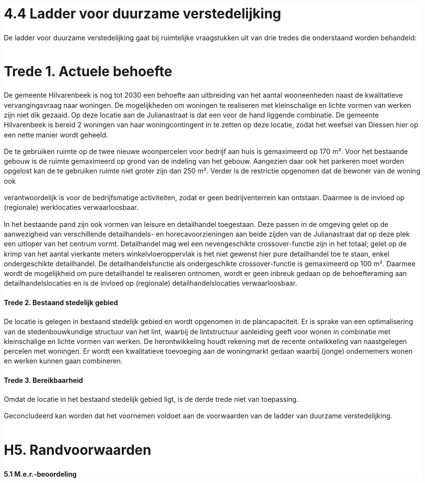 # **4.4 Ladder voor duurzame verstedelijking**

De ladder voor duurzame verstedelijking gaat bij ruimtelijke vraagstukken uit van drie tredes die onderstaand worden behandeld:

# Trede 1. Actuele behoefte

De gemeente Hilvarenbeek is nog tot 2030 een behoefte aan uitbreiding van het aantal wooneenheden naast de kwalitatieve vervangingsvraag naar woningen. De mogelijkheden om woningen te realiseren met kleinschalige en lichte vormen van werken zijn niet dik gezaaid. Op deze locatie aan de Julianastraat is dat een voor de hand liggende combinatie. De gemeente Hilvarenbeek is bereid 2 woningen van haar woningcontingent in te zetten op deze locatie, zodat het weefsel van Diessen hier op een nette manier wordt geheeld.

De te gebruiken ruimte op de twee nieuwe woonpercelen voor bedrijf aan huis is gemaximeerd op 170 m². Voor het bestaande gebouw is de ruimte gemaximeerd op grond van de indeling van het gebouw. Aangezien daar ook het parkeren moet worden opgelost kan de te gebruiken ruimte niet groter zijn dan 250 m². Verder is de restrictie opgenomen dat de bewoner van de woning ook

verantwoordelijk is voor de bedrijfsmatige activiteiten, zodat er geen bedrijventerrein kan ontstaan. Daarmee is de invloed op (regionale) werklocaties verwaarloosbaar.

In het bestaande pand zijn ook vormen van leisure en detailhandel toegestaan. Deze passen in de omgeving gelet op de aanwezigheid van verschillende detailhandels- en horecavoorzieningen aan beide zijden van de Julianastraat dat op deze plek een uitloper van het centrum vormt. Detailhandel mag wel een nevengeschikte crossover-functie zijn in het totaal; gelet op de krimp van het aantal vierkante meters winkelvloeroppervlak is het niet gewenst hier pure detailhandel toe te staan, enkel ondergeschikte detailhandel. De detailhandelsfunctie als ondergeschikte crossover-functie is gemaximeerd op 100 m². Daarmee wordt de mogelijkheid om pure detailhandel te realiseren ontnomen, wordt er geen inbreuk gedaan op de behoefteraming aan detailhandelslocaties en is de invloed op (regionale) detailhandelslocaties verwaarloosbaar.

#### Trede 2. Bestaand stedelijk gebied

De locatie is gelegen in bestaand stedelijk gebied en wordt opgenomen in de plancapaciteit. Er is sprake van een optimalisering van de stedenbouwkundige structuur van het lint, waarbij de lintstructuur aanleiding geeft voor wonen in combinatie met kleinschalige en lichte vormen van werken. De herontwikkeling houdt rekening met de recente ontwikkeling van naastgelegen percelen met woningen. Er wordt een kwalitatieve toevoeging aan de woningmarkt gedaan waarbij (jonge) ondernemers wonen en werken kunnen gaan combineren.

#### Trede 3. Bereikbaarheid

Omdat de locatie in het bestaand stedelijk gebied ligt, is de derde trede niet van toepassing.

Geconcludeerd kan worden dat het voornemen voldoet aan de voorwaarden van de ladder van duurzame verstedelijking.

# **H5. Randvoorwaarden**

#### **5.1 M.e.r.-beoordeling**
